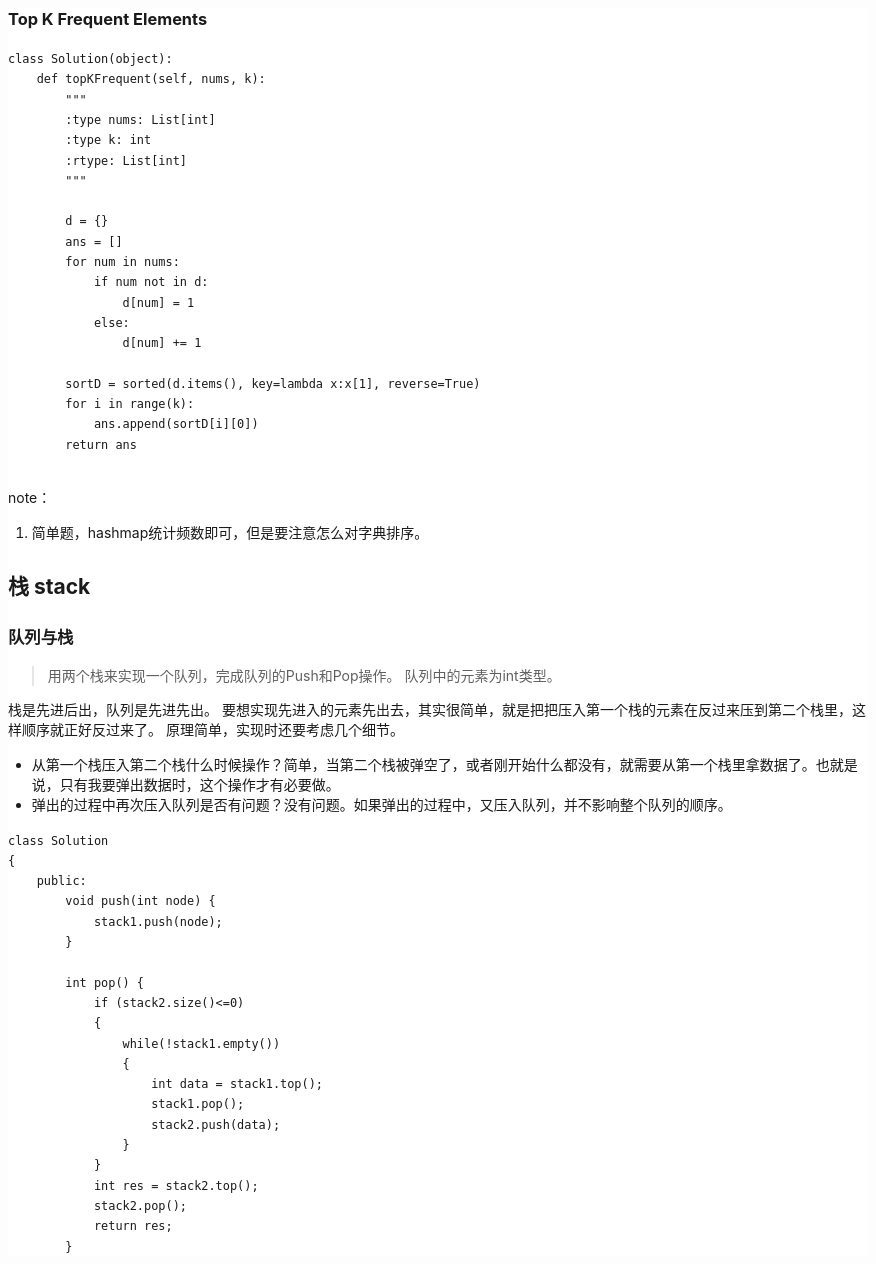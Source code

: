 ### Top K Frequent Elements


```
class Solution(object):
    def topKFrequent(self, nums, k):
        """
        :type nums: List[int]
        :type k: int
        :rtype: List[int]
        """
        
        d = {}
        ans = []
        for num in nums:
            if num not in d:
                d[num] = 1
            else:
                d[num] += 1
        
        sortD = sorted(d.items(), key=lambda x:x[1], reverse=True)
        for i in range(k):
            ans.append(sortD[i][0])
        return ans
        
```
note：
1. 简单题，hashmap统计频数即可，但是要注意怎么对字典排序。



## 栈 stack


### 队列与栈
> 用两个栈来实现一个队列，完成队列的Push和Pop操作。 队列中的元素为int类型。

栈是先进后出，队列是先进先出。
要想实现先进入的元素先出去，其实很简单，就是把把压入第一个栈的元素在反过来压到第二个栈里，这样顺序就正好反过来了。
原理简单，实现时还要考虑几个细节。

 - 从第一个栈压入第二个栈什么时候操作？简单，当第二个栈被弹空了，或者刚开始什么都没有，就需要从第一个栈里拿数据了。也就是说，只有我要弹出数据时，这个操作才有必要做。
 - 弹出的过程中再次压入队列是否有问题？没有问题。如果弹出的过程中，又压入队列，并不影响整个队列的顺序。

```
class Solution
{
    public:
        void push(int node) {
            stack1.push(node);
        }

        int pop() {
            if (stack2.size()<=0)
            {
                while(!stack1.empty())
                {
                    int data = stack1.top();
                    stack1.pop();
                    stack2.push(data);
                }
            }
            int res = stack2.top();
            stack2.pop();
            return res;
        }
```